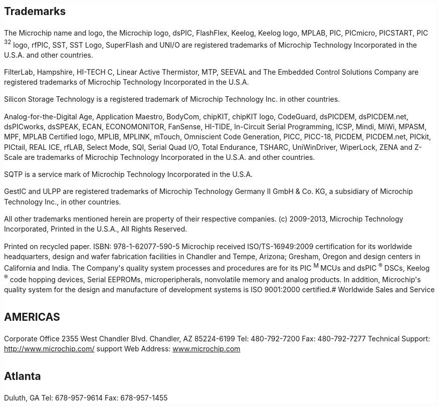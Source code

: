 ## Trademarks

The Microchip name and logo, the Microchip logo, dsPIC, FlashFlex, Keelog, Keelog logo, MPLAB, PIC, PICmicro, PICSTART, PIC ${ }^{32}$ logo, rfPIC, SST, SST Logo, SuperFlash and UNI/O are registered trademarks of Microchip Technology Incorporated in the U.S.A. and other countries.

FilterLab, Hampshire, HI-TECH C, Linear Active Thermistor, MTP, SEEVAL and The Embedded Control Solutions Company are registered trademarks of Microchip Technology Incorporated in the U.S.A.

Silicon Storage Technology is a registered trademark of Microchip Technology Inc. in other countries.

Analog-for-the-Digital Age, Application Maestro, BodyCom, chipKIT, chipKIT logo, CodeGuard, dsPICDEM, dsPICDEM.net, dsPICworks, dsSPEAK, ECAN, ECONOMONITOR, FanSense, HI-TIDE, In-Circuit Serial Programming, ICSP, Mindi, MiWi, MPASM, MPF, MPLAB Certified logo, MPLIB, MPLINK, mTouch, Omniscient Code Generation, PICC, PICC-18, PICDEM, PICDEM.net, PICkit, PICtail, REAL ICE, rfLAB, Select Mode, SQI, Serial Quad I/O, Total Endurance, TSHARC, UniWinDriver, WiperLock, ZENA and Z-Scale are trademarks of Microchip Technology Incorporated in the U.S.A. and other countries.

SQTP is a service mark of Microchip Technology Incorporated in the U.S.A.

GestIC and ULPP are registered trademarks of Microchip Technology Germany II GmbH \& Co. KG, a subsidiary of Microchip Technology Inc., in other countries.

All other trademarks mentioned herein are property of their respective companies.
(c) 2009-2013, Microchip Technology Incorporated, Printed in the U.S.A., All Rights Reserved.

Printed on recycled paper.
ISBN: 978-1-62077-590-5
Microchip received ISO/TS-16949:2009 certification for its worldwide headquarters, design and wafer fabrication facilities in Chandler and Tempe, Arizona; Gresham, Oregon and design centers in California and India. The Company's quality system processes and procedures are for its PIC ${ }^{\text {M }}$ MCUs and dsPIC ${ }^{\circledR}$ DSCs, Keelog ${ }^{\circledR}$ code hopping devices, Serial EEPROMs, microperipherals, nonvolatile memory and analog products. In addition, Microchip's quality system for the design and manufacture of development systems is ISO 9001:2000 certified.# Worldwide Sales and Service 

## AMERICAS

Corporate Office
2355 West Chandler Blvd.
Chandler, AZ 85224-6199
Tel: 480-792-7200
Fax: 480-792-7277
Technical Support:
http://www.microchip.com/ support
Web Address:
www.microchip.com

## Atlanta

Duluth, GA
Tel: 678-957-9614
Fax: 678-957-1455
